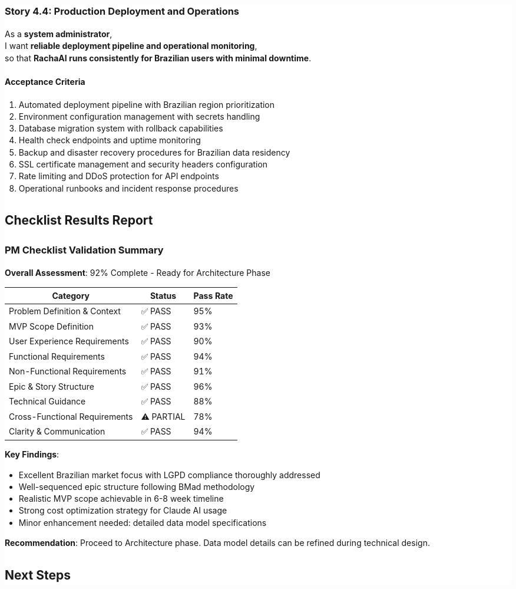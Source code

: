 ### Story 4.4: Production Deployment and Operations

As a **system administrator**,  
I want **reliable deployment pipeline and operational monitoring**,  
so that **RachaAI runs consistently for Brazilian users with minimal downtime**.

#### Acceptance Criteria

1. Automated deployment pipeline with Brazilian region prioritization
2. Environment configuration management with secrets handling
3. Database migration system with rollback capabilities
4. Health check endpoints and uptime monitoring
5. Backup and disaster recovery procedures for Brazilian data residency
6. SSL certificate management and security headers configuration
7. Rate limiting and DDoS protection for API endpoints
8. Operational runbooks and incident response procedures

## Checklist Results Report

### PM Checklist Validation Summary

**Overall Assessment**: 92% Complete - Ready for Architecture Phase

| Category | Status | Pass Rate |
|----------|---------|-----------|
| Problem Definition & Context | ✅ PASS | 95% |
| MVP Scope Definition | ✅ PASS | 93% |
| User Experience Requirements | ✅ PASS | 90% |
| Functional Requirements | ✅ PASS | 94% |
| Non-Functional Requirements | ✅ PASS | 91% |
| Epic & Story Structure | ✅ PASS | 96% |
| Technical Guidance | ✅ PASS | 88% |
| Cross-Functional Requirements | ⚠️ PARTIAL | 78% |
| Clarity & Communication | ✅ PASS | 94% |

**Key Findings**:
- Excellent Brazilian market focus with LGPD compliance thoroughly addressed
- Well-sequenced epic structure following BMad methodology  
- Realistic MVP scope achievable in 6-8 week timeline
- Strong cost optimization strategy for Claude AI usage
- Minor enhancement needed: detailed data model specifications

**Recommendation**: Proceed to Architecture phase. Data model details can be refined during technical design.

## Next Steps
